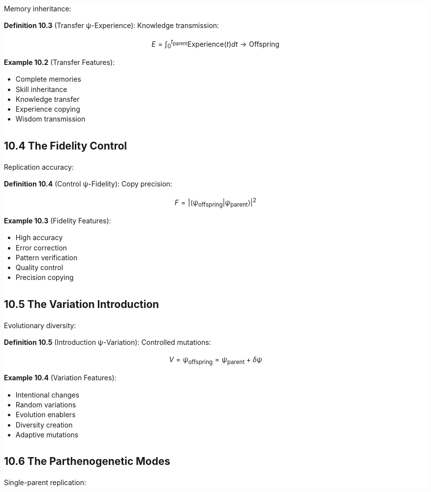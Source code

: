 Memory inheritance:

**Definition 10.3** (Transfer ψ-Experience): Knowledge transmission:

$$
E = \int_0^{t_{\text{parent}}} \text{Experience}(t) dt \rightarrow \text{Offspring}
$$

**Example 10.2** (Transfer Features):

- Complete memories
- Skill inheritance
- Knowledge transfer
- Experience copying
- Wisdom transmission

## 10.4 The Fidelity Control

Replication accuracy:

**Definition 10.4** (Control ψ-Fidelity): Copy precision:

$$
F = |\langle\psi_{\text{offspring}}|\psi_{\text{parent}}\rangle|^2
$$

**Example 10.3** (Fidelity Features):

- High accuracy
- Error correction
- Pattern verification
- Quality control
- Precision copying

## 10.5 The Variation Introduction

Evolutionary diversity:

**Definition 10.5** (Introduction ψ-Variation): Controlled mutations:

$$
V = \psi_{\text{offspring}} = \psi_{\text{parent}} + \delta\psi
$$

**Example 10.4** (Variation Features):

- Intentional changes
- Random variations
- Evolution enablers
- Diversity creation
- Adaptive mutations

## 10.6 The Parthenogenetic Modes

Single-parent replication:
